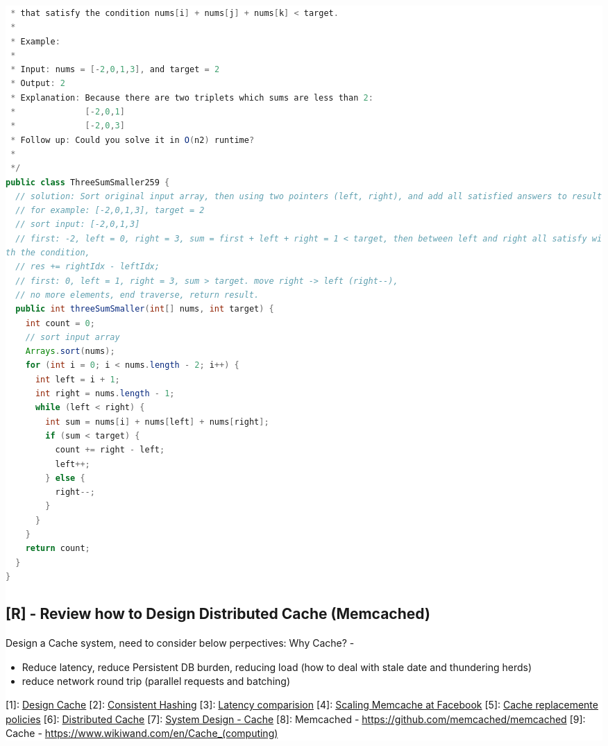 ```java
 * that satisfy the condition nums[i] + nums[j] + nums[k] < target.
 *
 * Example:
 *
 * Input: nums = [-2,0,1,3], and target = 2
 * Output: 2
 * Explanation: Because there are two triplets which sums are less than 2:
 *              [-2,0,1]
 *              [-2,0,3]
 * Follow up: Could you solve it in O(n2) runtime?
 *
 */
public class ThreeSumSmaller259 {
  // solution: Sort original input array, then using two pointers (left, right), and add all satisfied answers to result
  // for example: [-2,0,1,3], target = 2
  // sort input: [-2,0,1,3]
  // first: -2, left = 0, right = 3, sum = first + left + right = 1 < target, then between left and right all satisfy with the condition,
  // res += rightIdx - leftIdx;
  // first: 0, left = 1, right = 3, sum > target. move right -> left (right--),
  // no more elements, end traverse, return result.
  public int threeSumSmaller(int[] nums, int target) {
    int count = 0;
    // sort input array
    Arrays.sort(nums);
    for (int i = 0; i < nums.length - 2; i++) {
      int left = i + 1;
      int right = nums.length - 1;
      while (left < right) {
        int sum = nums[i] + nums[left] + nums[right];
        if (sum < target) {
          count += right - left;
          left++;
        } else {
          right--;
        }
      }
    }
    return count;
  }
}
```

[R] - Review how to Design Distributed Cache (Memcached)
---
Design a Cache system, need to consider below perpectives:
Why Cache? - 
- Reduce latency, reduce Persistent DB burden, reducing load (how to deal with stale date and thundering herds)
- reduce network round trip (parallel requests and batching)


[1]: [Design Cache](https://www.interviewbit.com/problems/design-cache/#_=_)
[2]: [Consistent Hashing](https://www.wikiwand.com/en/Consistent_hashing)
[3]: [Latency comparision](https://gist.github.com/jboner/2841832)
[4]: [Scaling Memcache at Facebook](https://www.usenix.org/system/files/conference/nsdi13/nsdi13-final170_update.pdf)
[5]: [Cache replacemente policies](https://www.wikiwand.com/en/Cache_replacement_policies)
[6]: [Distributed Cache](https://www.wikiwand.com/en/Distributed_cache)
[7]: [System Design - Cache](https://medium.com/system-designing-interviews/system-design-chapter-4-caching-b59a4cf83f10)
[8]: Memcached - https://github.com/memcached/memcached
[9]: Cache - https://www.wikiwand.com/en/Cache_(computing)